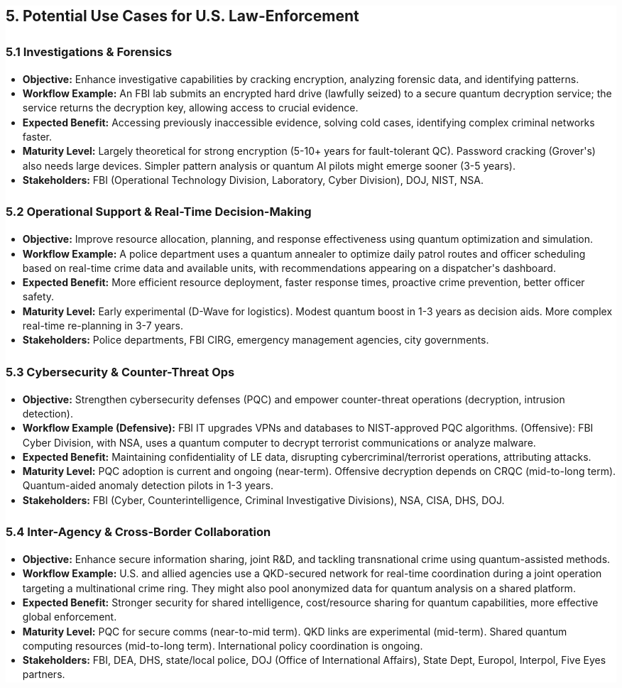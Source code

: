 ## 5. Potential Use Cases for U.S. Law-Enforcement

### 5.1 Investigations & Forensics

- **Objective:** Enhance investigative capabilities by cracking encryption, analyzing forensic data, and identifying patterns.
- **Workflow Example:** An FBI lab submits an encrypted hard drive (lawfully seized) to a secure quantum decryption service; the service returns the decryption key, allowing access to crucial evidence.
- **Expected Benefit:** Accessing previously inaccessible evidence, solving cold cases, identifying complex criminal networks faster.
- **Maturity Level:** Largely theoretical for strong encryption (5-10+ years for fault-tolerant QC). Password cracking (Grover's) also needs large devices. Simpler pattern analysis or quantum AI pilots might emerge sooner (3-5 years).
- **Stakeholders:** FBI (Operational Technology Division, Laboratory, Cyber Division), DOJ, NIST, NSA.

### 5.2 Operational Support & Real-Time Decision-Making

- **Objective:** Improve resource allocation, planning, and response effectiveness using quantum optimization and simulation.
- **Workflow Example:** A police department uses a quantum annealer to optimize daily patrol routes and officer scheduling based on real-time crime data and available units, with recommendations appearing on a dispatcher's dashboard.
- **Expected Benefit:** More efficient resource deployment, faster response times, proactive crime prevention, better officer safety.
- **Maturity Level:** Early experimental (D-Wave for logistics). Modest quantum boost in 1-3 years as decision aids. More complex real-time re-planning in 3-7 years.
- **Stakeholders:** Police departments, FBI CIRG, emergency management agencies, city governments.

### 5.3 Cybersecurity & Counter-Threat Ops

- **Objective:** Strengthen cybersecurity defenses (PQC) and empower counter-threat operations (decryption, intrusion detection).
- **Workflow Example (Defensive):** FBI IT upgrades VPNs and databases to NIST-approved PQC algorithms. (Offensive): FBI Cyber Division, with NSA, uses a quantum computer to decrypt terrorist communications or analyze malware.
- **Expected Benefit:** Maintaining confidentiality of LE data, disrupting cybercriminal/terrorist operations, attributing attacks.
- **Maturity Level:** PQC adoption is current and ongoing (near-term). Offensive decryption depends on CRQC (mid-to-long term). Quantum-aided anomaly detection pilots in 1-3 years.
- **Stakeholders:** FBI (Cyber, Counterintelligence, Criminal Investigative Divisions), NSA, CISA, DHS, DOJ.

### 5.4 Inter-Agency & Cross-Border Collaboration

- **Objective:** Enhance secure information sharing, joint R&D, and tackling transnational crime using quantum-assisted methods.
- **Workflow Example:** U.S. and allied agencies use a QKD-secured network for real-time coordination during a joint operation targeting a multinational crime ring. They might also pool anonymized data for quantum analysis on a shared platform.
- **Expected Benefit:** Stronger security for shared intelligence, cost/resource sharing for quantum capabilities, more effective global enforcement.
- **Maturity Level:** PQC for secure comms (near-to-mid term). QKD links are experimental (mid-term). Shared quantum computing resources (mid-to-long term). International policy coordination is ongoing.
- **Stakeholders:** FBI, DEA, DHS, state/local police, DOJ (Office of International Affairs), State Dept, Europol, Interpol, Five Eyes partners.
